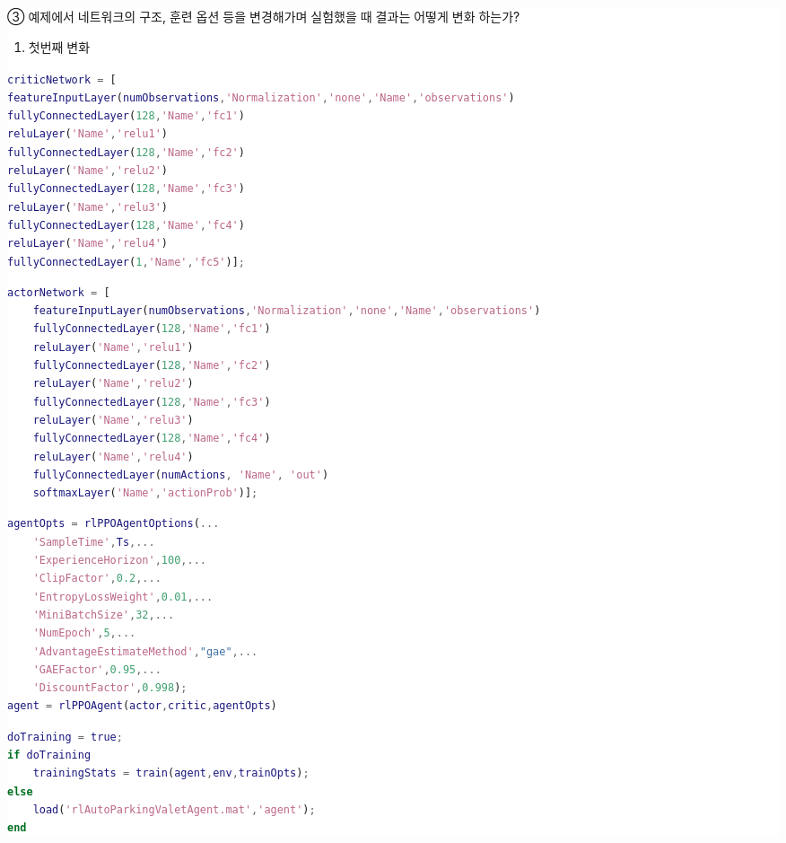 ③ 예제에서 네트워크의 구조, 훈련 옵션 등을 변경해가며 실험했을 때 결과는 어떻게 변화 하는가?

1. 첫번째 변화

```matlab
criticNetwork = [
featureInputLayer(numObservations,'Normalization','none','Name','observations')
fullyConnectedLayer(128,'Name','fc1')
reluLayer('Name','relu1')
fullyConnectedLayer(128,'Name','fc2')
reluLayer('Name','relu2')
fullyConnectedLayer(128,'Name','fc3')
reluLayer('Name','relu3') 
fullyConnectedLayer(128,'Name','fc4')
reluLayer('Name','relu4')
fullyConnectedLayer(1,'Name','fc5')];
```

```matlab
actorNetwork = [
    featureInputLayer(numObservations,'Normalization','none','Name','observations')
    fullyConnectedLayer(128,'Name','fc1')
    reluLayer('Name','relu1')
    fullyConnectedLayer(128,'Name','fc2')
    reluLayer('Name','relu2')
    fullyConnectedLayer(128,'Name','fc3')
    reluLayer('Name','relu3') 
    fullyConnectedLayer(128,'Name','fc4')
    reluLayer('Name','relu4')
    fullyConnectedLayer(numActions, 'Name', 'out')
    softmaxLayer('Name','actionProb')];
```

```matlab
agentOpts = rlPPOAgentOptions(...
    'SampleTime',Ts,...
    'ExperienceHorizon',100,...
    'ClipFactor',0.2,...
    'EntropyLossWeight',0.01,...
    'MiniBatchSize',32,...
    'NumEpoch',5,...
    'AdvantageEstimateMethod',"gae",...
    'GAEFactor',0.95,...
    'DiscountFactor',0.998);
agent = rlPPOAgent(actor,critic,agentOpts)
```

```matlab
doTraining = true;
if doTraining
    trainingStats = train(agent,env,trainOpts);
else
    load('rlAutoParkingValetAgent.mat','agent');
end
```
